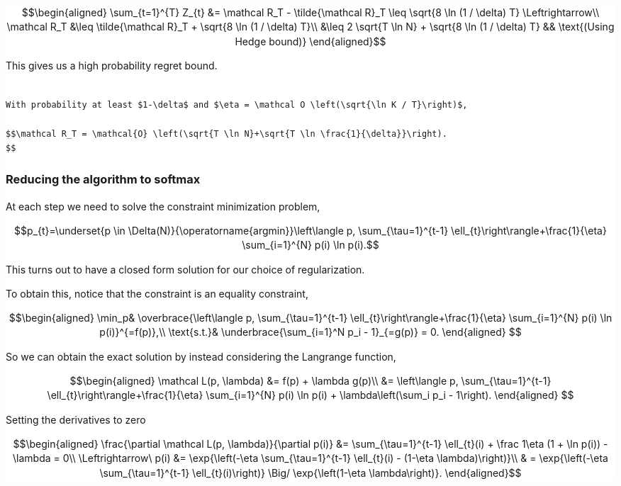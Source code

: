 $$\begin{aligned}
\sum_{t=1}^{T} Z_{t} 
&= \mathcal R_T - \tilde{\mathcal R}_T
\leq \sqrt{8 \ln (1 / \delta) T} \Leftrightarrow\\
\mathcal R_T
&\leq \tilde{\mathcal R}_T + \sqrt{8 \ln (1 / \delta) T}\\
&\leq 2 \sqrt{T \ln N} + \sqrt{8 \ln (1 / \delta) T} && \text{(Using Hedge bound)}
\end{aligned}$$

This gives us a high probability regret bound.

```{prf:corollary} High probability regret bound

With probability at least $1-\delta$ and $\eta = \mathcal O \left(\sqrt{\ln K / T}\right)$,

$$\mathcal R_T = \mathcal{O} \left(\sqrt{T \ln N}+\sqrt{T \ln \frac{1}{\delta}}\right).
$$
```

### Reducing the algorithm to softmax

At each step we need to solve the constraint minimization problem,

$$p_{t}=\underset{p \in \Delta(N)}{\operatorname{argmin}}\left\langle p, \sum_{\tau=1}^{t-1} \ell_{t}\right\rangle+\frac{1}{\eta} \sum_{i=1}^{N} p(i) \ln p(i).$$

This turns out to have a closed form solution for our choice of regularization.

To obtain this, notice that the constraint is an equality constraint,

$$\begin{aligned}
\min_p& \overbrace{\left\langle p, \sum_{\tau=1}^{t-1} \ell_{t}\right\rangle+\frac{1}{\eta} \sum_{i=1}^{N} p(i) \ln p(i)}^{=f(p)},\\
\text{s.t.}& \underbrace{\sum_{i=1}^N p_i - 1}_{=g(p)} = 0.
\end{aligned}
$$

So we can obtain the exact solution by instead considering the Langrange function,

$$\begin{aligned}
\mathcal L(p, \lambda) 
  &= f(p) + \lambda g(p)\\
  &= \left\langle p, \sum_{\tau=1}^{t-1} \ell_{t}\right\rangle+\frac{1}{\eta} \sum_{i=1}^{N} p(i) \ln p(i) + \lambda\left(\sum_i p_i - 1\right).
\end{aligned}
$$

Setting the derivatives to zero

$$\begin{aligned}
\frac{\partial \mathcal L(p, \lambda)}{\partial p(i)}
&= \sum_{\tau=1}^{t-1} \ell_{t}(i) + \frac 1\eta (1 + \ln p(i)) - \lambda = 0\\
\Leftrightarrow\ p(i) &= \exp{\left(-\eta \sum_{\tau=1}^{t-1} \ell_{t}(i) - (1-\eta \lambda)\right)}\\
& = \exp{\left(-\eta \sum_{\tau=1}^{t-1} \ell_{t}(i)\right)} \Big/ \exp{\left(1-\eta \lambda\right)}.
\end{aligned}$$
